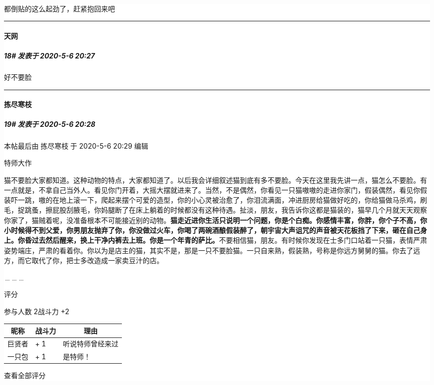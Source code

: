 


都倒贴的这么起劲了，赶紧抱回来吧







-----

####  天网  
##### 18#       发表于 2020-5-6 20:27




好不要脸







-----

####  拣尽寒枝  
##### 19#       发表于 2020-5-6 20:28



 本帖最后由 拣尽寒枝 于 2020-5-6 20:29 编辑 

特师大作


猫不要脸大家都知道。这种动物的特点，大家都知道了。以后我会详细叙述猫到底有多不要脸。今天在这里我先讲一点，猫怎么不要脸。有一点就是，不拿自己当外人。看见你门开着，大摇大摆就进来了。当然，不是偶然，你看见一只猫嗷嗷的走进你家门，假装偶然，看见你假装吓一跳，嗷的在地上滚一下，爬起来摆个可爱的造型，你的小心灵被治愈了，你泪流满面，冲进厨房给猫做好吃的，你给猫做马杀鸡，刷毛，捉跳蚤，擦屁股刮腋毛，你妈腿断了在床上躺着的时候都没有这种待遇。扯淡，朋友，我告诉你这都是猫装的，猫早几个月就天天观察你家了，猫贼着呢，没准备根本不可能接近别的动物。<strong>猫走近进你生活只说明一个问题，你是个白痴。你感情丰富，你胖，你个子不高，你小时候得不到父爱，你男朋友抛弃了你，你没做过火车，你喝了两碗酒酿假装醉了，朝宇宙大声诅咒的声音被天花板挡了下来，砸在自己身上。你昏过去然后醒来，换上干净内裤去上班。你是一个年青的萨比。</strong>不要相信猫，朋友。有时候你发现在士多门口站着一只猫，表情严肃姿势端庄，严肃的看着你。你以为是店主的猫，其实不是，那是一只不要脸猫。一只自来熟，假装熟，号称是你远方舅舅的猫。你去了远方，而它取代了你，把士多改造成一家卖豆汁的店。



﹍﹍﹍

评分





 参与人数 2战斗力 +2

|昵称|战斗力|理由|
|----|---|---|
| 巨贤者| + 1|听说特师曾经来过|
| 一只包| + 1|是特师！|



查看全部评分

